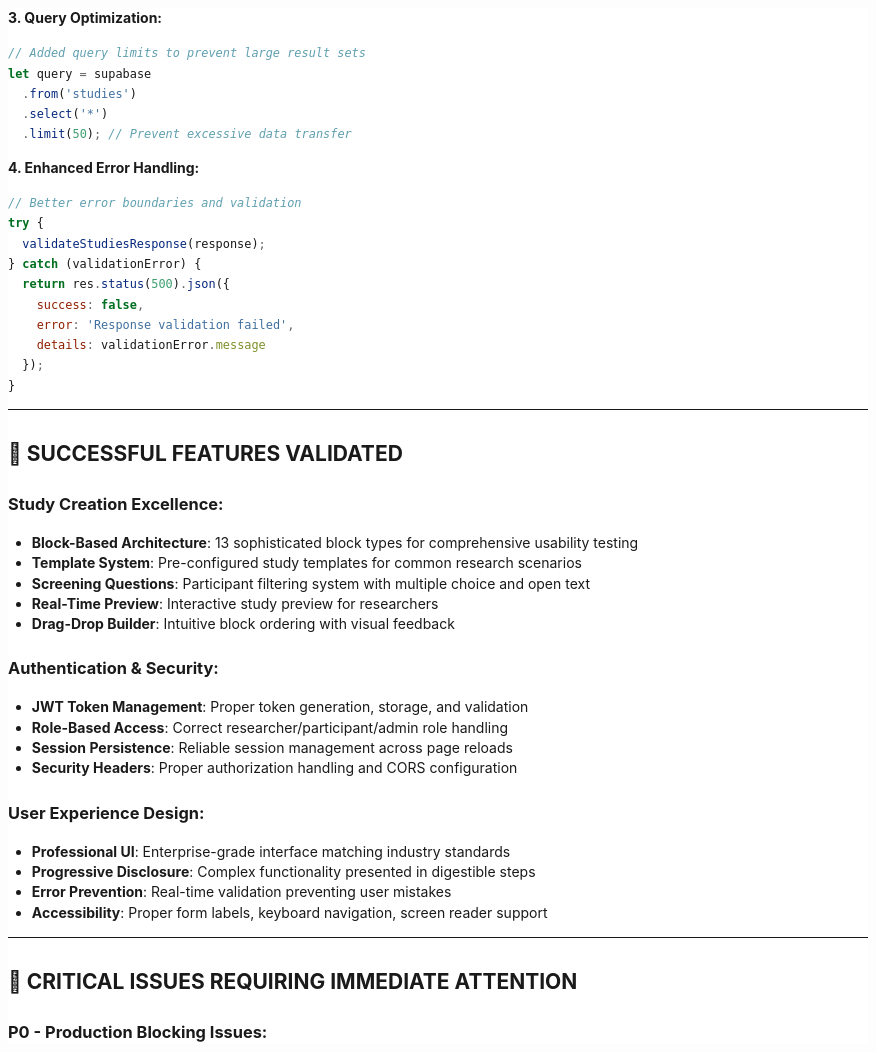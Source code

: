 **3. Query Optimization:**
```javascript
// Added query limits to prevent large result sets
let query = supabase
  .from('studies')
  .select('*')
  .limit(50); // Prevent excessive data transfer
```

**4. Enhanced Error Handling:**
```javascript
// Better error boundaries and validation
try {
  validateStudiesResponse(response);
} catch (validationError) {
  return res.status(500).json({
    success: false,
    error: 'Response validation failed',
    details: validationError.message
  });
}
```

---

## 🎯 **SUCCESSFUL FEATURES VALIDATED**

### **Study Creation Excellence:**
- **Block-Based Architecture**: 13 sophisticated block types for comprehensive usability testing
- **Template System**: Pre-configured study templates for common research scenarios
- **Screening Questions**: Participant filtering system with multiple choice and open text
- **Real-Time Preview**: Interactive study preview for researchers
- **Drag-Drop Builder**: Intuitive block ordering with visual feedback

### **Authentication & Security:**
- **JWT Token Management**: Proper token generation, storage, and validation
- **Role-Based Access**: Correct researcher/participant/admin role handling
- **Session Persistence**: Reliable session management across page reloads
- **Security Headers**: Proper authorization handling and CORS configuration

### **User Experience Design:**
- **Professional UI**: Enterprise-grade interface matching industry standards
- **Progressive Disclosure**: Complex functionality presented in digestible steps
- **Error Prevention**: Real-time validation preventing user mistakes
- **Accessibility**: Proper form labels, keyboard navigation, screen reader support

---

## 🚨 **CRITICAL ISSUES REQUIRING IMMEDIATE ATTENTION**

### **P0 - Production Blocking Issues:**
